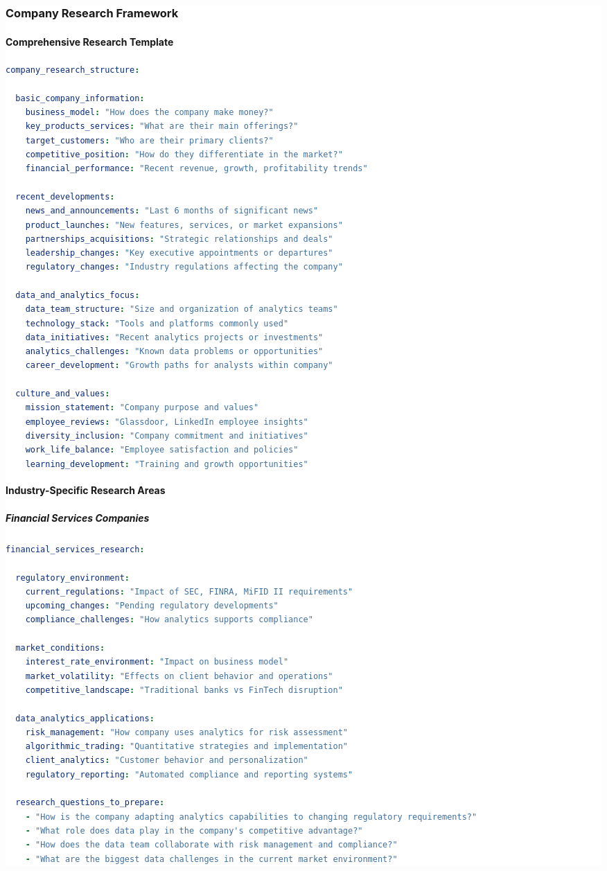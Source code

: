 ### **Company Research Framework**

#### **Comprehensive Research Template**
```yaml
company_research_structure:
  
  basic_company_information:
    business_model: "How does the company make money?"
    key_products_services: "What are their main offerings?"
    target_customers: "Who are their primary clients?"
    competitive_position: "How do they differentiate in the market?"
    financial_performance: "Recent revenue, growth, profitability trends"
    
  recent_developments:
    news_and_announcements: "Last 6 months of significant news"
    product_launches: "New features, services, or market expansions"
    partnerships_acquisitions: "Strategic relationships and deals"
    leadership_changes: "Key executive appointments or departures"
    regulatory_changes: "Industry regulations affecting the company"
  
  data_and_analytics_focus:
    data_team_structure: "Size and organization of analytics teams"
    technology_stack: "Tools and platforms commonly used"
    data_initiatives: "Recent analytics projects or investments"
    analytics_challenges: "Known data problems or opportunities"
    career_development: "Growth paths for analysts within company"
  
  culture_and_values:
    mission_statement: "Company purpose and values"
    employee_reviews: "Glassdoor, LinkedIn employee insights"
    diversity_inclusion: "Company commitment and initiatives"
    work_life_balance: "Employee satisfaction and policies"
    learning_development: "Training and growth opportunities"
```

#### **Industry-Specific Research Areas**

##### **Financial Services Companies**
```yaml
financial_services_research:
  
  regulatory_environment:
    current_regulations: "Impact of SEC, FINRA, MiFID II requirements"
    upcoming_changes: "Pending regulatory developments"
    compliance_challenges: "How analytics supports compliance"
    
  market_conditions:
    interest_rate_environment: "Impact on business model"
    market_volatility: "Effects on client behavior and operations"
    competitive_landscape: "Traditional banks vs FinTech disruption"
    
  data_analytics_applications:
    risk_management: "How company uses analytics for risk assessment"
    algorithmic_trading: "Quantitative strategies and implementation"
    client_analytics: "Customer behavior and personalization"
    regulatory_reporting: "Automated compliance and reporting systems"
    
  research_questions_to_prepare:
    - "How is the company adapting analytics capabilities to changing regulatory requirements?"
    - "What role does data play in the company's competitive advantage?"
    - "How does the data team collaborate with risk management and compliance?"
    - "What are the biggest data challenges in the current market environment?"
```
